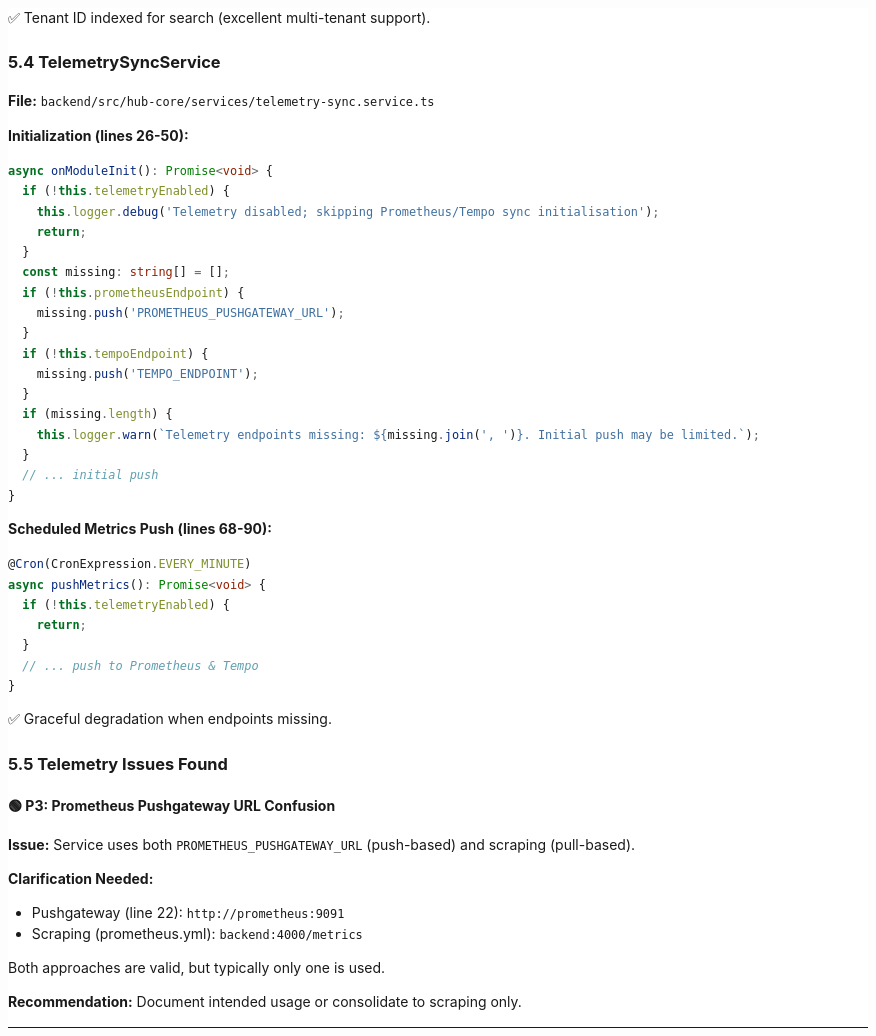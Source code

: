 ✅ Tenant ID indexed for search (excellent multi-tenant support).

### 5.4 TelemetrySyncService

**File:** `backend/src/hub-core/services/telemetry-sync.service.ts`

**Initialization (lines 26-50):**
```typescript
async onModuleInit(): Promise<void> {
  if (!this.telemetryEnabled) {
    this.logger.debug('Telemetry disabled; skipping Prometheus/Tempo sync initialisation');
    return;
  }
  const missing: string[] = [];
  if (!this.prometheusEndpoint) {
    missing.push('PROMETHEUS_PUSHGATEWAY_URL');
  }
  if (!this.tempoEndpoint) {
    missing.push('TEMPO_ENDPOINT');
  }
  if (missing.length) {
    this.logger.warn(`Telemetry endpoints missing: ${missing.join(', ')}. Initial push may be limited.`);
  }
  // ... initial push
}
```

**Scheduled Metrics Push (lines 68-90):**
```typescript
@Cron(CronExpression.EVERY_MINUTE)
async pushMetrics(): Promise<void> {
  if (!this.telemetryEnabled) {
    return;
  }
  // ... push to Prometheus & Tempo
}
```

✅ Graceful degradation when endpoints missing.

### 5.5 Telemetry Issues Found

#### 🟢 P3: Prometheus Pushgateway URL Confusion

**Issue:** Service uses both `PROMETHEUS_PUSHGATEWAY_URL` (push-based) and scraping (pull-based).

**Clarification Needed:**
- Pushgateway (line 22): `http://prometheus:9091`
- Scraping (prometheus.yml): `backend:4000/metrics`

Both approaches are valid, but typically only one is used.

**Recommendation:** Document intended usage or consolidate to scraping only.

---